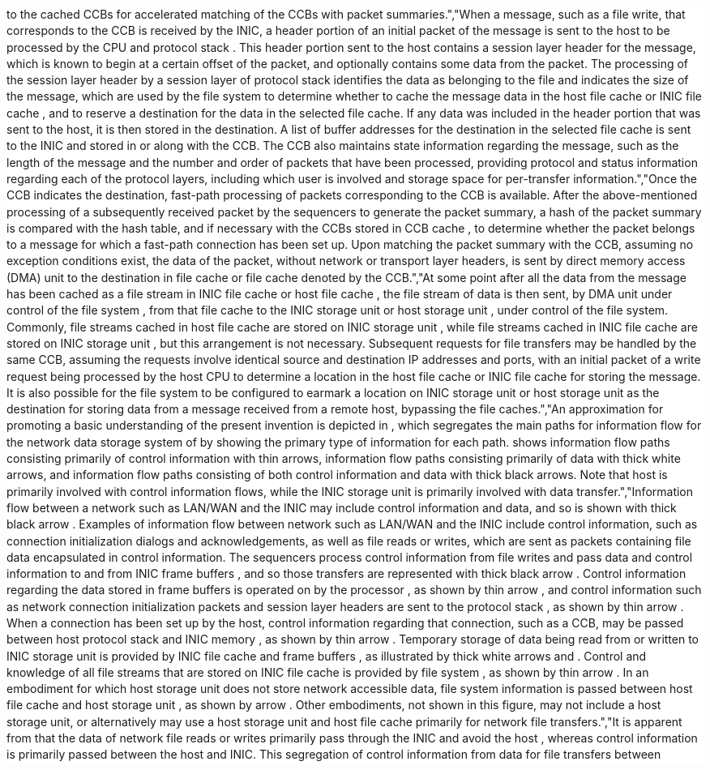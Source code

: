 to the cached CCBs for accelerated matching of the CCBs with packet summaries.","When a message, such as a file write, that corresponds to the CCB is received by the INIC, a header portion of an initial packet of the message is sent to the host  to be processed by the CPU  and protocol stack . This header portion sent to the host contains a session layer header for the message, which is known to begin at a certain offset of the packet, and optionally contains some data from the packet. The processing of the session layer header by a session layer of protocol stack  identifies the data as belonging to the file and indicates the size of the message, which are used by the file system to determine whether to cache the message data in the host file cache  or INIC file cache , and to reserve a destination for the data in the selected file cache. If any data was included in the header portion that was sent to the host, it is then stored in the destination. A list of buffer addresses for the destination in the selected file cache is sent to the INIC  and stored in or along with the CCB. The CCB also maintains state information regarding the message, such as the length of the message and the number and order of packets that have been processed, providing protocol and status information regarding each of the protocol layers, including which user is involved and storage space for per-transfer information.","Once the CCB indicates the destination, fast-path processing of packets corresponding to the CCB is available. After the above-mentioned processing of a subsequently received packet by the sequencers  to generate the packet summary, a hash of the packet summary is compared with the hash table, and if necessary with the CCBs stored in CCB cache , to determine whether the packet belongs to a message for which a fast-path connection has been set up. Upon matching the packet summary with the CCB, assuming no exception conditions exist, the data of the packet, without network or transport layer headers, is sent by direct memory access (DMA) unit  to the destination in file cache  or file cache  denoted by the CCB.","At some point after all the data from the message has been cached as a file stream in INIC file cache  or host file cache , the file stream of data is then sent, by DMA unit  under control of the file system , from that file cache to the INIC storage unit  or host storage unit , under control of the file system. Commonly, file streams cached in host file cache  are stored on INIC storage unit , while file streams cached in INIC file cache  are stored on INIC storage unit , but this arrangement is not necessary. Subsequent requests for file transfers may be handled by the same CCB, assuming the requests involve identical source and destination IP addresses and ports, with an initial packet of a write request being processed by the host CPU to determine a location in the host file cache  or INIC file cache  for storing the message. It is also possible for the file system to be configured to earmark a location on INIC storage unit  or host storage unit  as the destination for storing data from a message received from a remote host, bypassing the file caches.","An approximation for promoting a basic understanding of the present invention is depicted in , which segregates the main paths for information flow for the network data storage system of  by showing the primary type of information for each path.  shows information flow paths consisting primarily of control information with thin arrows, information flow paths consisting primarily of data with thick white arrows, and information flow paths consisting of both control information and data with thick black arrows. Note that host  is primarily involved with control information flows, while the INIC storage unit  is primarily involved with data transfer.","Information flow between a network such as LAN\/WAN  and the INIC  may include control information and data, and so is shown with thick black arrow . Examples of information flow  between network such as LAN\/WAN  and the INIC  include control information, such as connection initialization dialogs and acknowledgements, as well as file reads or writes, which are sent as packets containing file data encapsulated in control information. The sequencers  process control information from file writes and pass data and control information to and from INIC frame buffers , and so those transfers are represented with thick black arrow . Control information regarding the data stored in frame buffers  is operated on by the processor , as shown by thin arrow , and control information such as network connection initialization packets and session layer headers are sent to the protocol stack , as shown by thin arrow . When a connection has been set up by the host, control information regarding that connection, such as a CCB, may be passed between host protocol stack  and INIC memory , as shown by thin arrow . Temporary storage of data being read from or written to INIC storage unit  is provided by INIC file cache  and frame buffers , as illustrated by thick white arrows  and . Control and knowledge of all file streams that are stored on INIC file cache  is provided by file system , as shown by thin arrow . In an embodiment for which host storage unit  does not store network accessible data, file system information is passed between host file cache  and host storage unit , as shown by arrow . Other embodiments, not shown in this figure, may not include a host storage unit, or alternatively may use a host storage unit and host file cache primarily for network file transfers.","It is apparent from  that the data of network file reads or writes primarily pass through the INIC  and avoid the host , whereas control information is primarily passed between the host and INIC. This segregation of control information from data for file transfers between
